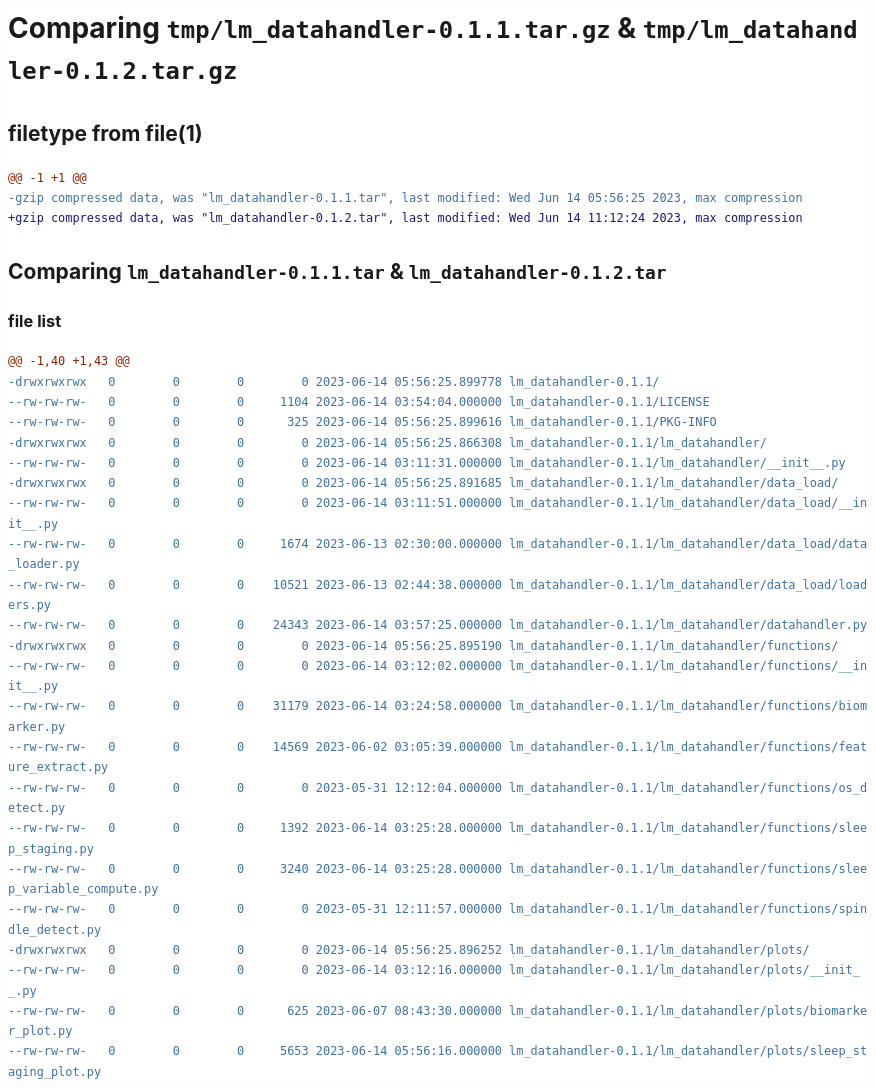 # Comparing `tmp/lm_datahandler-0.1.1.tar.gz` & `tmp/lm_datahandler-0.1.2.tar.gz`

## filetype from file(1)

```diff
@@ -1 +1 @@
-gzip compressed data, was "lm_datahandler-0.1.1.tar", last modified: Wed Jun 14 05:56:25 2023, max compression
+gzip compressed data, was "lm_datahandler-0.1.2.tar", last modified: Wed Jun 14 11:12:24 2023, max compression
```

## Comparing `lm_datahandler-0.1.1.tar` & `lm_datahandler-0.1.2.tar`

### file list

```diff
@@ -1,40 +1,43 @@
-drwxrwxrwx   0        0        0        0 2023-06-14 05:56:25.899778 lm_datahandler-0.1.1/
--rw-rw-rw-   0        0        0     1104 2023-06-14 03:54:04.000000 lm_datahandler-0.1.1/LICENSE
--rw-rw-rw-   0        0        0      325 2023-06-14 05:56:25.899616 lm_datahandler-0.1.1/PKG-INFO
-drwxrwxrwx   0        0        0        0 2023-06-14 05:56:25.866308 lm_datahandler-0.1.1/lm_datahandler/
--rw-rw-rw-   0        0        0        0 2023-06-14 03:11:31.000000 lm_datahandler-0.1.1/lm_datahandler/__init__.py
-drwxrwxrwx   0        0        0        0 2023-06-14 05:56:25.891685 lm_datahandler-0.1.1/lm_datahandler/data_load/
--rw-rw-rw-   0        0        0        0 2023-06-14 03:11:51.000000 lm_datahandler-0.1.1/lm_datahandler/data_load/__init__.py
--rw-rw-rw-   0        0        0     1674 2023-06-13 02:30:00.000000 lm_datahandler-0.1.1/lm_datahandler/data_load/data_loader.py
--rw-rw-rw-   0        0        0    10521 2023-06-13 02:44:38.000000 lm_datahandler-0.1.1/lm_datahandler/data_load/loaders.py
--rw-rw-rw-   0        0        0    24343 2023-06-14 03:57:25.000000 lm_datahandler-0.1.1/lm_datahandler/datahandler.py
-drwxrwxrwx   0        0        0        0 2023-06-14 05:56:25.895190 lm_datahandler-0.1.1/lm_datahandler/functions/
--rw-rw-rw-   0        0        0        0 2023-06-14 03:12:02.000000 lm_datahandler-0.1.1/lm_datahandler/functions/__init__.py
--rw-rw-rw-   0        0        0    31179 2023-06-14 03:24:58.000000 lm_datahandler-0.1.1/lm_datahandler/functions/biomarker.py
--rw-rw-rw-   0        0        0    14569 2023-06-02 03:05:39.000000 lm_datahandler-0.1.1/lm_datahandler/functions/feature_extract.py
--rw-rw-rw-   0        0        0        0 2023-05-31 12:12:04.000000 lm_datahandler-0.1.1/lm_datahandler/functions/os_detect.py
--rw-rw-rw-   0        0        0     1392 2023-06-14 03:25:28.000000 lm_datahandler-0.1.1/lm_datahandler/functions/sleep_staging.py
--rw-rw-rw-   0        0        0     3240 2023-06-14 03:25:28.000000 lm_datahandler-0.1.1/lm_datahandler/functions/sleep_variable_compute.py
--rw-rw-rw-   0        0        0        0 2023-05-31 12:11:57.000000 lm_datahandler-0.1.1/lm_datahandler/functions/spindle_detect.py
-drwxrwxrwx   0        0        0        0 2023-06-14 05:56:25.896252 lm_datahandler-0.1.1/lm_datahandler/plots/
--rw-rw-rw-   0        0        0        0 2023-06-14 03:12:16.000000 lm_datahandler-0.1.1/lm_datahandler/plots/__init__.py
--rw-rw-rw-   0        0        0      625 2023-06-07 08:43:30.000000 lm_datahandler-0.1.1/lm_datahandler/plots/biomarker_plot.py
--rw-rw-rw-   0        0        0     5653 2023-06-14 05:56:16.000000 lm_datahandler-0.1.1/lm_datahandler/plots/sleep_staging_plot.py
```